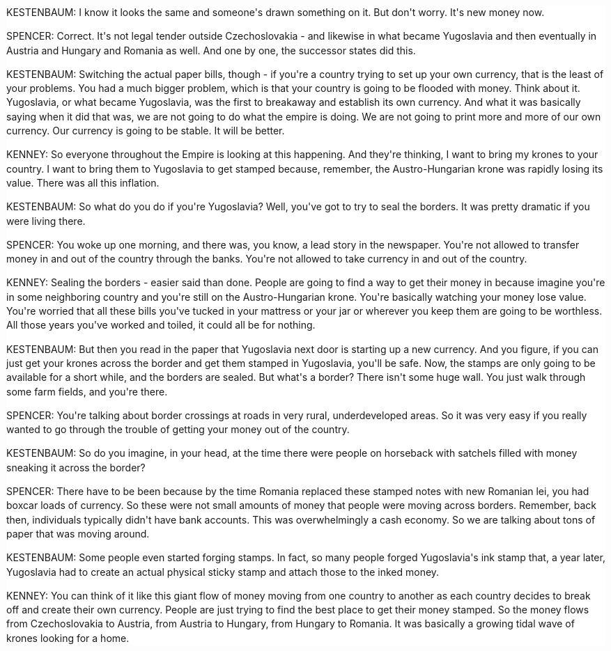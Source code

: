 KESTENBAUM: I know it looks the same and someone's drawn something on it. But don't worry. It's new money now.

SPENCER: Correct. It's not legal tender outside Czechoslovakia - and likewise in what became Yugoslavia and then eventually in Austria and Hungary and Romania as well. And one by one, the successor states did this.

KESTENBAUM: Switching the actual paper bills, though - if you're a country trying to set up your own currency, that is the least of your problems. You had a much bigger problem, which is that your country is going to be flooded with money. Think about it. Yugoslavia, or what became Yugoslavia, was the first to breakaway and establish its own currency. And what it was basically saying when it did that was, we are not going to do what the empire is doing. We are not going to print more and more of our own currency. Our currency is going to be stable. It will be better.

KENNEY: So everyone throughout the Empire is looking at this happening. And they're thinking, I want to bring my krones to your country. I want to bring them to Yugoslavia to get stamped because, remember, the Austro-Hungarian krone was rapidly losing its value. There was all this inflation.

KESTENBAUM: So what do you do if you're Yugoslavia? Well, you've got to try to seal the borders. It was pretty dramatic if you were living there.

SPENCER: You woke up one morning, and there was, you know, a lead story in the newspaper. You're not allowed to transfer money in and out of the country through the banks. You're not allowed to take currency in and out of the country.

KENNEY: Sealing the borders - easier said than done. People are going to find a way to get their money in because imagine you're in some neighboring country and you're still on the Austro-Hungarian krone. You're basically watching your money lose value. You're worried that all these bills you've tucked in your mattress or your jar or wherever you keep them are going to be worthless. All those years you've worked and toiled, it could all be for nothing.

KESTENBAUM: But then you read in the paper that Yugoslavia next door is starting up a new currency. And you figure, if you can just get your krones across the border and get them stamped in Yugoslavia, you'll be safe. Now, the stamps are only going to be available for a short while, and the borders are sealed. But what's a border? There isn't some huge wall. You just walk through some farm fields, and you're there.

SPENCER: You're talking about border crossings at roads in very rural, underdeveloped areas. So it was very easy if you really wanted to go through the trouble of getting your money out of the country.

KESTENBAUM: So do you imagine, in your head, at the time there were people on horseback with satchels filled with money sneaking it across the border?

SPENCER: There have to be been because by the time Romania replaced these stamped notes with new Romanian lei, you had boxcar loads of currency. So these were not small amounts of money that people were moving across borders. Remember, back then, individuals typically didn't have bank accounts. This was overwhelmingly a cash economy. So we are talking about tons of paper that was moving around.

KESTENBAUM: Some people even started forging stamps. In fact, so many people forged Yugoslavia's ink stamp that, a year later, Yugoslavia had to create an actual physical sticky stamp and attach those to the inked money.

KENNEY: You can think of it like this giant flow of money moving from one country to another as each country decides to break off and create their own currency. People are just trying to find the best place to get their money stamped. So the money flows from Czechoslovakia to Austria, from Austria to Hungary, from Hungary to Romania. It was basically a growing tidal wave of krones looking for a home.
